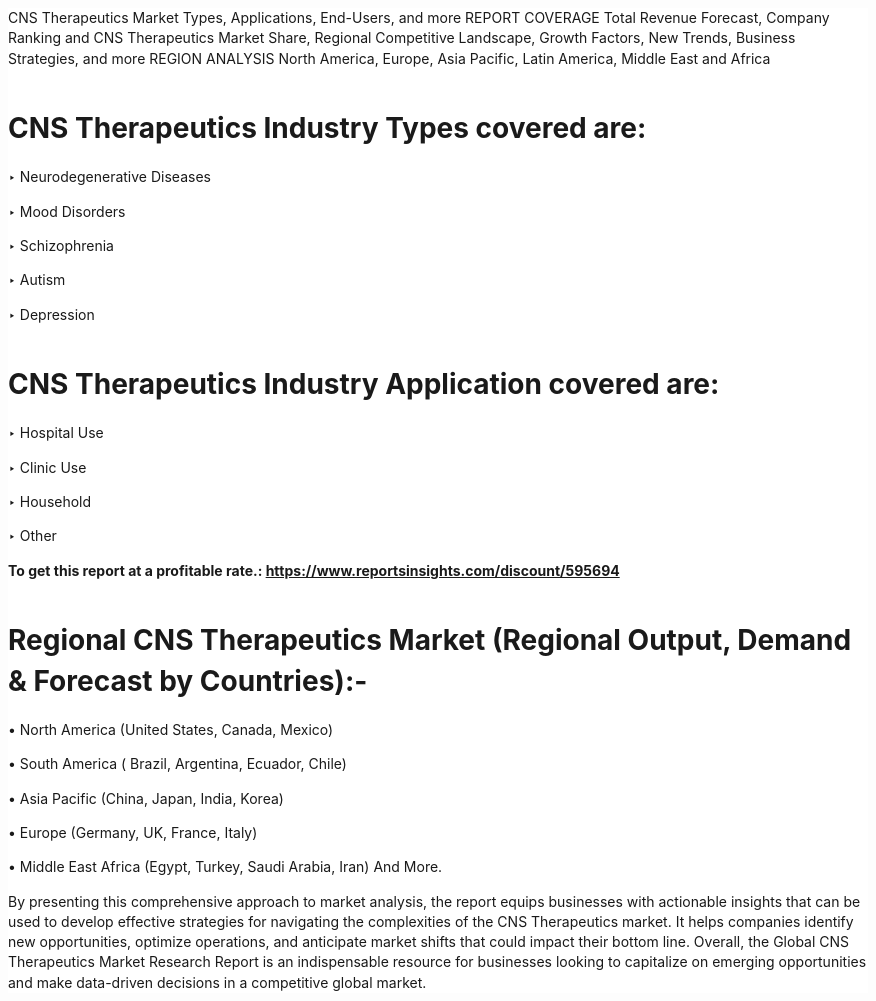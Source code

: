 <td>CNS Therapeutics Market Types, Applications, End-Users, and more</td>
</tr>
<tr>
<td>REPORT COVERAGE</td>
<td>Total Revenue Forecast, Company Ranking and CNS Therapeutics Market Share, Regional Competitive Landscape, Growth Factors, New Trends, Business Strategies, and more</td>
</tr>
<tr>
<td>REGION ANALYSIS</td>
<td>North America, Europe, Asia Pacific, Latin America, Middle East and Africa</td>
</tr>
</table>

# <strong>CNS Therapeutics Industry Types covered are:</strong>

‣ Neurodegenerative Diseases

‣ Mood Disorders

‣ Schizophrenia

‣ Autism

‣ Depression

# <strong>CNS Therapeutics Industry Application covered are:</strong>

‣ Hospital Use

‣  Clinic Use

‣  Household

‣  Other

<strong>To get this report at a profitable rate.: <a href=https://www.reportsinsights.com/discount/595694>https://www.reportsinsights.com/discount/595694</a></strong></font>

# <strong>Regional CNS Therapeutics Market (Regional Output, Demand &amp; Forecast by Countries):-</strong>

• North America (United States, Canada, Mexico)

• South America ( Brazil, Argentina, Ecuador, Chile)

• Asia Pacific (China, Japan, India, Korea)

• Europe (Germany, UK, France, Italy)

• Middle East Africa (Egypt, Turkey, Saudi Arabia, Iran) And More.

By presenting this comprehensive approach to market analysis, the report equips businesses with actionable insights that can be used to develop effective strategies for navigating the complexities of the CNS Therapeutics market. It helps companies identify new opportunities, optimize operations, and anticipate market shifts that could impact their bottom line. Overall, the Global CNS Therapeutics Market Research Report is an indispensable resource for businesses looking to capitalize on emerging opportunities and make data-driven decisions in a competitive global market.
